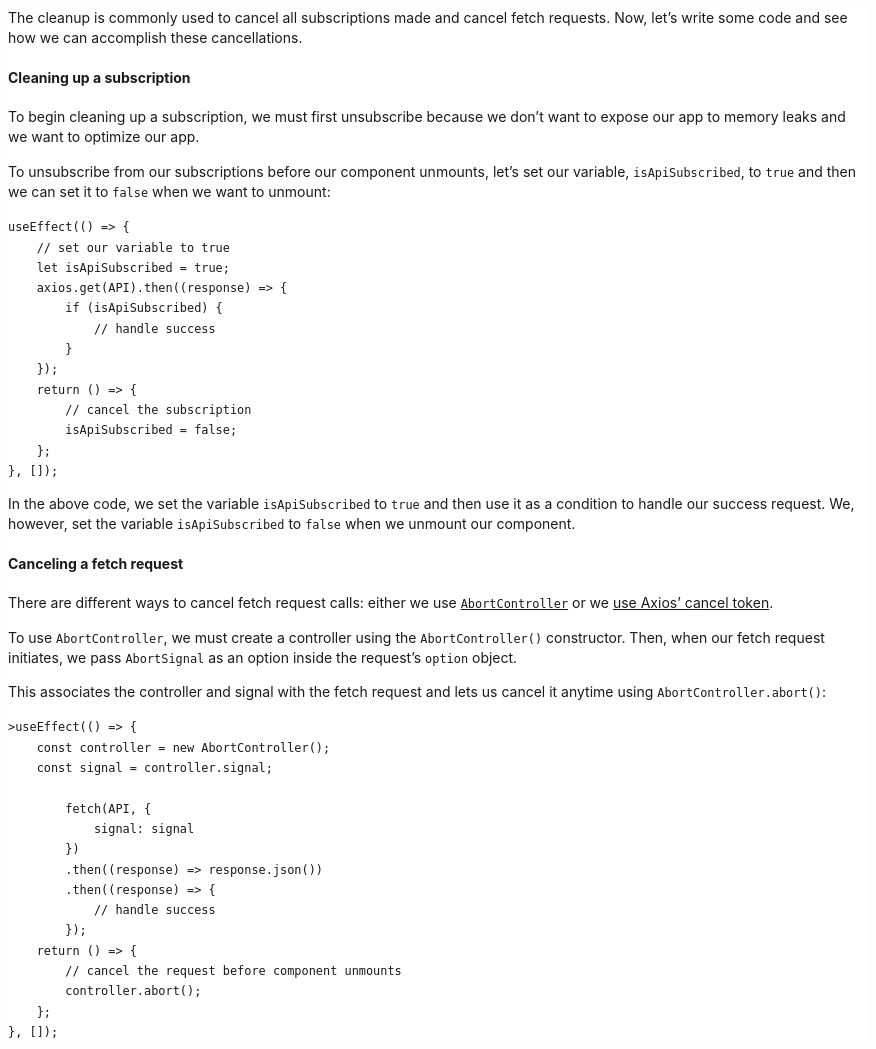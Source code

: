 The cleanup is commonly used to cancel all subscriptions made and cancel fetch requests. Now, let’s write some code and see how we can accomplish these cancellations.

#### Cleaning up a subscription

To begin cleaning up a subscription, we must first unsubscribe because we don’t want to expose our app to memory leaks and we want to optimize our app.

To unsubscribe from our subscriptions before our component unmounts, let’s set our variable, `isApiSubscribed`, to `true` and then we can set it to `false` when we want to unmount:

```
useEffect(() => {
    // set our variable to true
    let isApiSubscribed = true;
    axios.get(API).then((response) => {
        if (isApiSubscribed) {
            // handle success
        }
    });
    return () => {
        // cancel the subscription
        isApiSubscribed = false;
    };
}, []);
```

In the above code, we set the variable `isApiSubscribed` to `true` and then use it as a condition to handle our success request. We, however, set the variable `isApiSubscribed` to `false` when we unmount our component.

#### Canceling a fetch request

There are different ways to cancel fetch request calls: either we use [`AbortController`](https://blog.logrocket.com/axios-or-fetch-api/) or we [use Axios’ cancel token](https://github.com/axios/axios#cancellation).

To use `AbortController`, we must create a controller using the `AbortController()` constructor. Then, when our fetch request initiates, we pass `AbortSignal` as an option inside the request’s `option` object.

This associates the controller and signal with the fetch request and lets us cancel it anytime using `AbortController.abort()`:

```
>useEffect(() => {
    const controller = new AbortController();
    const signal = controller.signal;

        fetch(API, {
            signal: signal
        })
        .then((response) => response.json())
        .then((response) => {
            // handle success
        });
    return () => {
        // cancel the request before component unmounts
        controller.abort();
    };
}, []);
```
